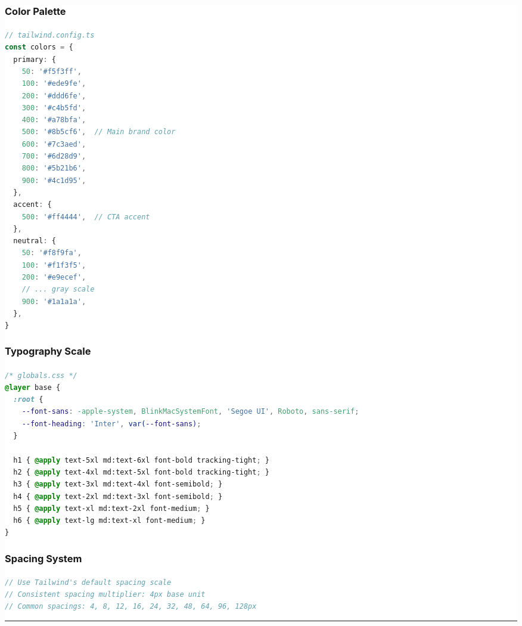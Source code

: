 ### Color Palette

```typescript
// tailwind.config.ts
const colors = {
  primary: {
    50: '#f5f3ff',
    100: '#ede9fe',
    200: '#ddd6fe',
    300: '#c4b5fd',
    400: '#a78bfa',
    500: '#8b5cf6',  // Main brand color
    600: '#7c3aed',
    700: '#6d28d9',
    800: '#5b21b6',
    900: '#4c1d95',
  },
  accent: {
    500: '#ff4444',  // CTA accent
  },
  neutral: {
    50: '#f8f9fa',
    100: '#f1f3f5',
    200: '#e9ecef',
    // ... gray scale
    900: '#1a1a1a',
  },
}
```

### Typography Scale

```css
/* globals.css */
@layer base {
  :root {
    --font-sans: -apple-system, BlinkMacSystemFont, 'Segoe UI', Roboto, sans-serif;
    --font-heading: 'Inter', var(--font-sans);
  }

  h1 { @apply text-5xl md:text-6xl font-bold tracking-tight; }
  h2 { @apply text-4xl md:text-5xl font-bold tracking-tight; }
  h3 { @apply text-3xl md:text-4xl font-semibold; }
  h4 { @apply text-2xl md:text-3xl font-semibold; }
  h5 { @apply text-xl md:text-2xl font-medium; }
  h6 { @apply text-lg md:text-xl font-medium; }
}
```

### Spacing System

```typescript
// Use Tailwind's default spacing scale
// Consistent spacing multiplier: 4px base unit
// Common spacings: 4, 8, 12, 16, 24, 32, 48, 64, 96, 128px
```

---